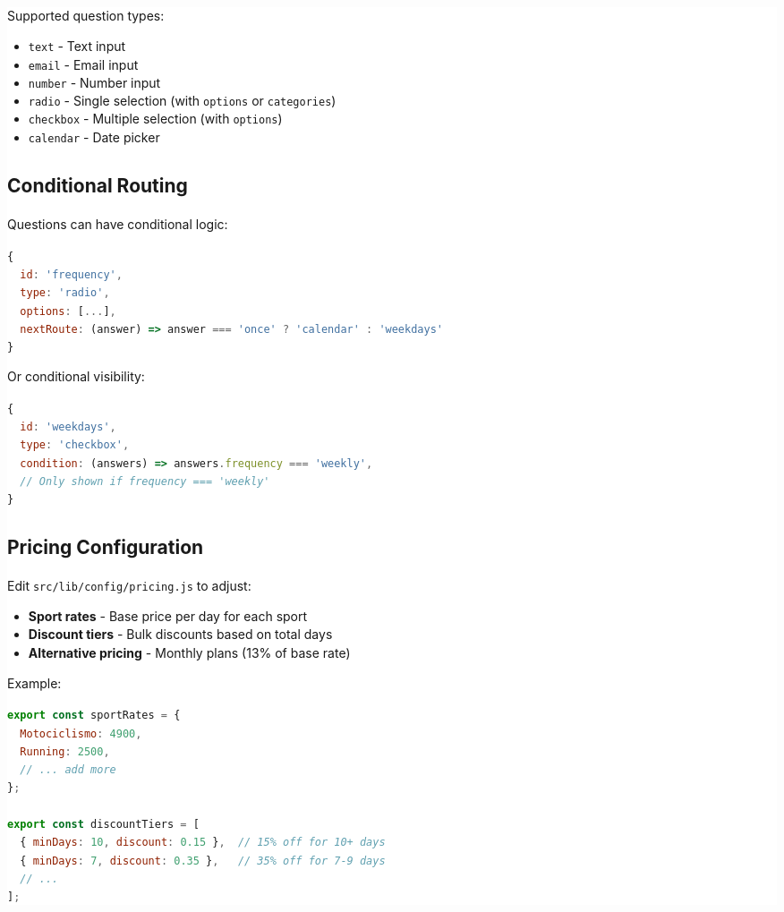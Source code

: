 Supported question types:
- `text` - Text input
- `email` - Email input
- `number` - Number input
- `radio` - Single selection (with `options` or `categories`)
- `checkbox` - Multiple selection (with `options`)
- `calendar` - Date picker

## Conditional Routing

Questions can have conditional logic:

```javascript
{
  id: 'frequency',
  type: 'radio',
  options: [...],
  nextRoute: (answer) => answer === 'once' ? 'calendar' : 'weekdays'
}
```

Or conditional visibility:

```javascript
{
  id: 'weekdays',
  type: 'checkbox',
  condition: (answers) => answers.frequency === 'weekly',
  // Only shown if frequency === 'weekly'
}
```

## Pricing Configuration

Edit `src/lib/config/pricing.js` to adjust:

- **Sport rates** - Base price per day for each sport
- **Discount tiers** - Bulk discounts based on total days
- **Alternative pricing** - Monthly plans (13% of base rate)

Example:

```javascript
export const sportRates = {
  Motociclismo: 4900,
  Running: 2500,
  // ... add more
};

export const discountTiers = [
  { minDays: 10, discount: 0.15 },  // 15% off for 10+ days
  { minDays: 7, discount: 0.35 },   // 35% off for 7-9 days
  // ...
];
```
